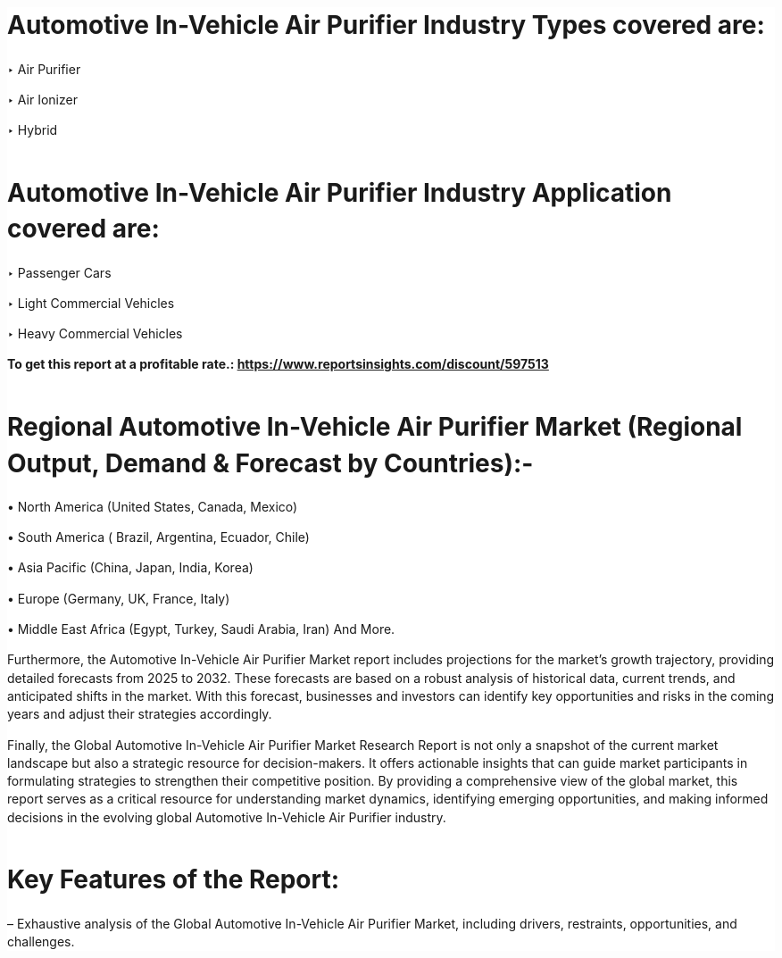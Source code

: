 
# <strong>Automotive In-Vehicle Air Purifier Industry Types covered are:</strong>

‣ Air Purifier

‣ Air Ionizer

‣ Hybrid

# <strong>Automotive In-Vehicle Air Purifier Industry Application covered are:</strong>

‣ Passenger Cars

‣  Light Commercial Vehicles

‣  Heavy Commercial Vehicles

<strong>To get this report at a profitable rate.: <a href=https://www.reportsinsights.com/discount/597513>https://www.reportsinsights.com/discount/597513</a></strong>

# <strong>Regional Automotive In-Vehicle Air Purifier Market (Regional Output, Demand &amp; Forecast by Countries):-</strong>

• North America (United States, Canada, Mexico)

• South America ( Brazil, Argentina, Ecuador, Chile)

• Asia Pacific (China, Japan, India, Korea)

• Europe (Germany, UK, France, Italy)

• Middle East Africa (Egypt, Turkey, Saudi Arabia, Iran) And More.

Furthermore, the Automotive In-Vehicle Air Purifier Market report includes projections for the market’s growth trajectory, providing detailed forecasts from 2025 to 2032. These forecasts are based on a robust analysis of historical data, current trends, and anticipated shifts in the market. With this forecast, businesses and investors can identify key opportunities and risks in the coming years and adjust their strategies accordingly.

Finally, the Global Automotive In-Vehicle Air Purifier Market Research Report is not only a snapshot of the current market landscape but also a strategic resource for decision-makers. It offers actionable insights that can guide market participants in formulating strategies to strengthen their competitive position. By providing a comprehensive view of the global market, this report serves as a critical resource for understanding market dynamics, identifying emerging opportunities, and making informed decisions in the evolving global Automotive In-Vehicle Air Purifier industry.

# <strong>Key Features of the Report:</strong>

– Exhaustive analysis of the Global Automotive In-Vehicle Air Purifier Market, including drivers, restraints, opportunities, and challenges.
